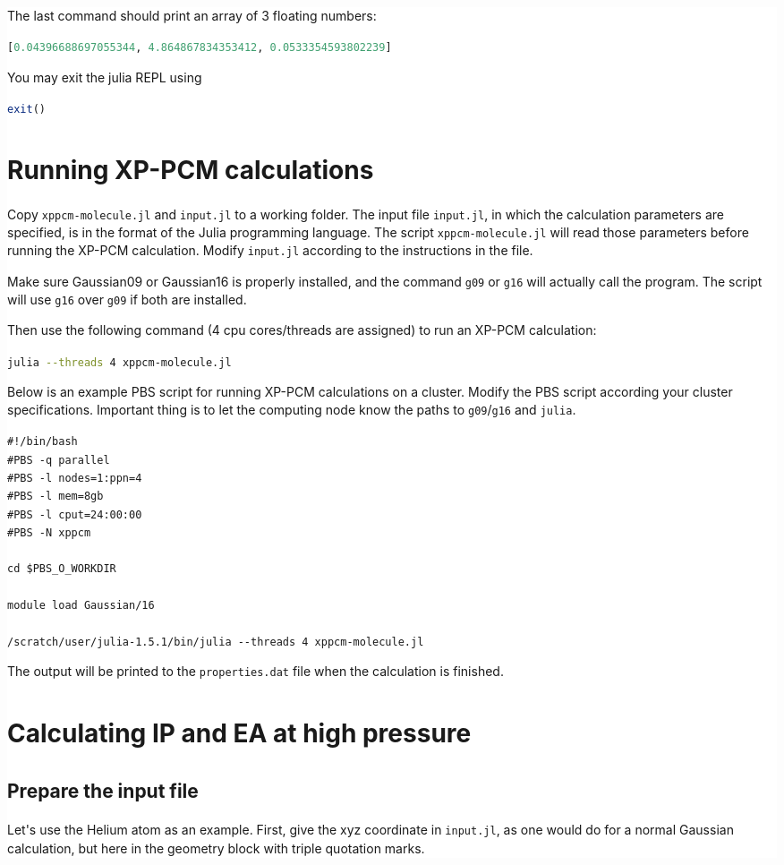 The last command should print an array of 3 floating numbers:

``` julia
[0.04396688697055344, 4.864867834353412, 0.0533354593802239]
```

You may exit the julia REPL using

``` julia
exit()
```

# Running XP-PCM calculations

Copy `xppcm-molecule.jl` and `input.jl` to a working folder. The input file `input.jl`, in which the calculation parameters are specified, is in the format of the Julia programming language. The script `xppcm-molecule.jl` will read those parameters before running the XP-PCM calculation. Modify `input.jl` according to the instructions in the file. 

Make sure Gaussian09 or Gaussian16 is properly installed, and the command `g09` or `g16` will actually call the program. The script will use `g16` over `g09` if both are installed. 

Then use the following command (4 cpu cores/threads are assigned) to run an XP-PCM calculation:

``` bash
julia --threads 4 xppcm-molecule.jl
```

Below is an example PBS script for running XP-PCM calculations on a cluster. Modify the PBS script according your cluster specifications. Important thing is to let the computing node know the paths to `g09`/`g16` and `julia`.

``` pbs
#!/bin/bash
#PBS -q parallel
#PBS -l nodes=1:ppn=4
#PBS -l mem=8gb
#PBS -l cput=24:00:00 
#PBS -N xppcm

cd $PBS_O_WORKDIR

module load Gaussian/16

/scratch/user/julia-1.5.1/bin/julia --threads 4 xppcm-molecule.jl
```

The output will be printed to the `properties.dat` file when the calculation is finished.

# Calculating IP and EA at high pressure

## Prepare the input file

Let's use the Helium atom as an example. First, give the xyz coordinate in `input.jl`, as one would do for a normal Gaussian calculation, but here in the geometry block with triple quotation marks.

